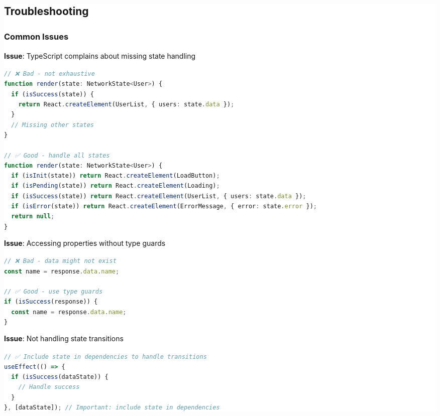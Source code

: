 ## Troubleshooting

### Common Issues

**Issue**: TypeScript complains about missing state handling
```typescript
// ❌ Bad - not exhaustive
function render(state: NetworkState<User>) {
  if (isSuccess(state)) {
    return React.createElement(UserList, { users: state.data });
  }
  // Missing other states
}

// ✅ Good - handle all states
function render(state: NetworkState<User>) {
  if (isInit(state)) return React.createElement(LoadButton);
  if (isPending(state)) return React.createElement(Loading);
  if (isSuccess(state)) return React.createElement(UserList, { users: state.data });
  if (isError(state)) return React.createElement(ErrorMessage, { error: state.error });
  return null;
}
```

**Issue**: Accessing properties without type guards
```typescript
// ❌ Bad - data might not exist
const name = response.data.name;

// ✅ Good - use type guards
if (isSuccess(response)) {
  const name = response.data.name;
}
```

**Issue**: Not handling state transitions
```typescript
// ✅ Include state in dependencies to handle transitions
useEffect(() => {
  if (isSuccess(dataState)) {
    // Handle success
  }
}, [dataState]); // Important: include state in dependencies
```